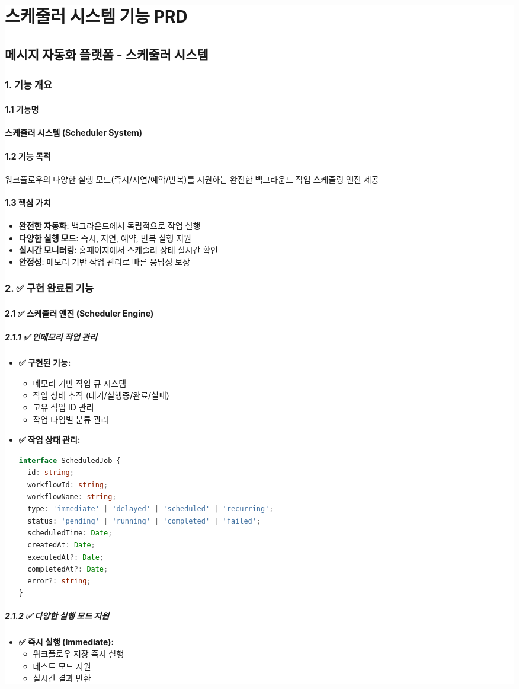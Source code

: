 # 스케줄러 시스템 기능 PRD
## 메시지 자동화 플랫폼 - 스케줄러 시스템

### 1. 기능 개요

#### 1.1 기능명
**스케줄러 시스템 (Scheduler System)**

#### 1.2 기능 목적
워크플로우의 다양한 실행 모드(즉시/지연/예약/반복)를 지원하는 완전한 백그라운드 작업 스케줄링 엔진 제공

#### 1.3 핵심 가치
- **완전한 자동화**: 백그라운드에서 독립적으로 작업 실행
- **다양한 실행 모드**: 즉시, 지연, 예약, 반복 실행 지원
- **실시간 모니터링**: 홈페이지에서 스케줄러 상태 실시간 확인
- **안정성**: 메모리 기반 작업 관리로 빠른 응답성 보장

### 2. ✅ 구현 완료된 기능

#### 2.1 ✅ 스케줄러 엔진 (Scheduler Engine)

##### 2.1.1 ✅ 인메모리 작업 관리
- **✅ 구현된 기능:**
  - 메모리 기반 작업 큐 시스템
  - 작업 상태 추적 (대기/실행중/완료/실패)
  - 고유 작업 ID 관리
  - 작업 타입별 분류 관리

- **✅ 작업 상태 관리:**
  ```typescript
  interface ScheduledJob {
    id: string;
    workflowId: string;
    workflowName: string;
    type: 'immediate' | 'delayed' | 'scheduled' | 'recurring';
    status: 'pending' | 'running' | 'completed' | 'failed';
    scheduledTime: Date;
    createdAt: Date;
    executedAt?: Date;
    completedAt?: Date;
    error?: string;
  }
  ```

##### 2.1.2 ✅ 다양한 실행 모드 지원
- **✅ 즉시 실행 (Immediate):**
  - 워크플로우 저장 즉시 실행
  - 테스트 모드 지원
  - 실시간 결과 반환
